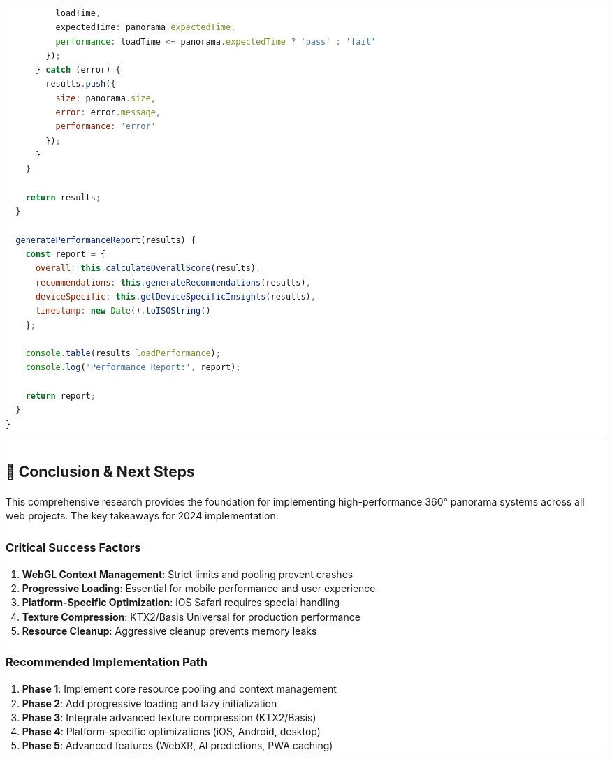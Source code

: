 ```javascript
          loadTime,
          expectedTime: panorama.expectedTime,
          performance: loadTime <= panorama.expectedTime ? 'pass' : 'fail'
        });
      } catch (error) {
        results.push({
          size: panorama.size,
          error: error.message,
          performance: 'error'
        });
      }
    }
    
    return results;
  }
  
  generatePerformanceReport(results) {
    const report = {
      overall: this.calculateOverallScore(results),
      recommendations: this.generateRecommendations(results),
      deviceSpecific: this.getDeviceSpecificInsights(results),
      timestamp: new Date().toISOString()
    };
    
    console.table(results.loadPerformance);
    console.log('Performance Report:', report);
    
    return report;
  }
}
```

---

## 🎯 Conclusion & Next Steps

This comprehensive research provides the foundation for implementing high-performance 360° panorama systems across all web projects. The key takeaways for 2024 implementation:

### Critical Success Factors
1. **WebGL Context Management**: Strict limits and pooling prevent crashes
2. **Progressive Loading**: Essential for mobile performance and user experience
3. **Platform-Specific Optimization**: iOS Safari requires special handling
4. **Texture Compression**: KTX2/Basis Universal for production performance
5. **Resource Cleanup**: Aggressive cleanup prevents memory leaks

### Recommended Implementation Path
1. **Phase 1**: Implement core resource pooling and context management
2. **Phase 2**: Add progressive loading and lazy initialization
3. **Phase 3**: Integrate advanced texture compression (KTX2/Basis)
4. **Phase 4**: Platform-specific optimizations (iOS, Android, desktop)
5. **Phase 5**: Advanced features (WebXR, AI predictions, PWA caching)

